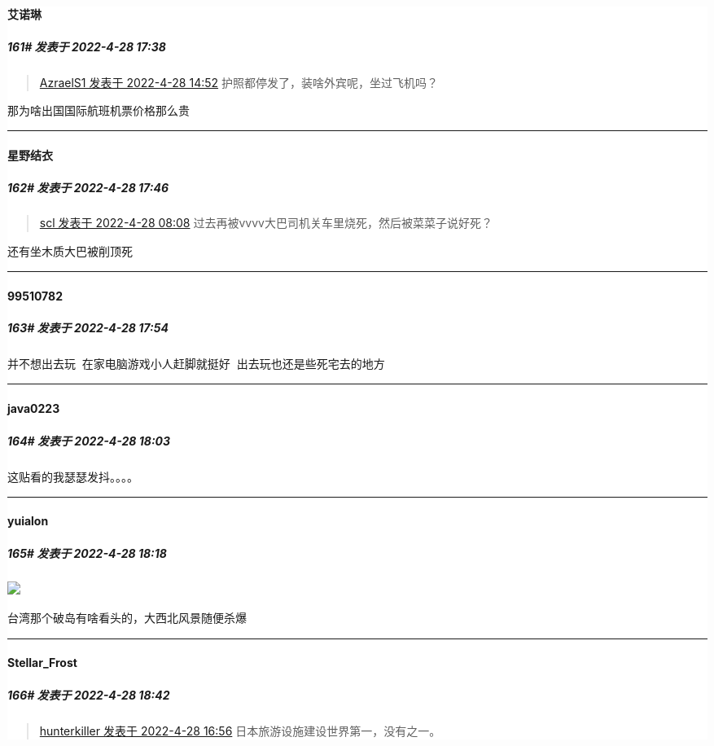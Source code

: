 ####  艾诺琳  
##### 161#       发表于 2022-4-28 17:38

<blockquote><a href="httphttps://bbs.saraba1st.com/2b/forum.php?mod=redirect&amp;goto=findpost&amp;pid=55618358&amp;ptid=2066750" target="_blank">AzraelS1 发表于 2022-4-28 14:52</a>
护照都停发了，装啥外宾呢，坐过飞机吗？</blockquote>
那为啥出国国际航班机票价格那么贵



*****

####  星野结衣  
##### 162#       发表于 2022-4-28 17:46

<blockquote><a href="httphttps://bbs.saraba1st.com/2b/forum.php?mod=redirect&amp;goto=findpost&amp;pid=55613214&amp;ptid=2066750" target="_blank">scl 发表于 2022-4-28 08:08</a>
过去再被vvvv大巴司机关车里烧死，然后被菜菜子说好死？</blockquote>
还有坐木质大巴被削顶死



*****

####  99510782  
##### 163#       发表于 2022-4-28 17:54

并不想出去玩  在家电脑游戏小人赶脚就挺好  出去玩也还是些死宅去的地方  



*****

####  java0223  
##### 164#       发表于 2022-4-28 18:03

这贴看的我瑟瑟发抖。。。。



*****

####  yuialon  
##### 165#       发表于 2022-4-28 18:18

<img src="https://static.saraba1st.com/image/smiley/face2017/067.png" referrerpolicy="no-referrer">

台湾那个破岛有啥看头的，大西北风景随便杀爆



*****

####  Stellar_Frost  
##### 166#       发表于 2022-4-28 18:42

<blockquote><a href="httphttps://bbs.saraba1st.com/2b/forum.php?mod=redirect&amp;goto=findpost&amp;pid=55619929&amp;ptid=2066750" target="_blank">hunterkiller 发表于 2022-4-28 16:56</a>
日本旅游设施建设世界第一，没有之一。
